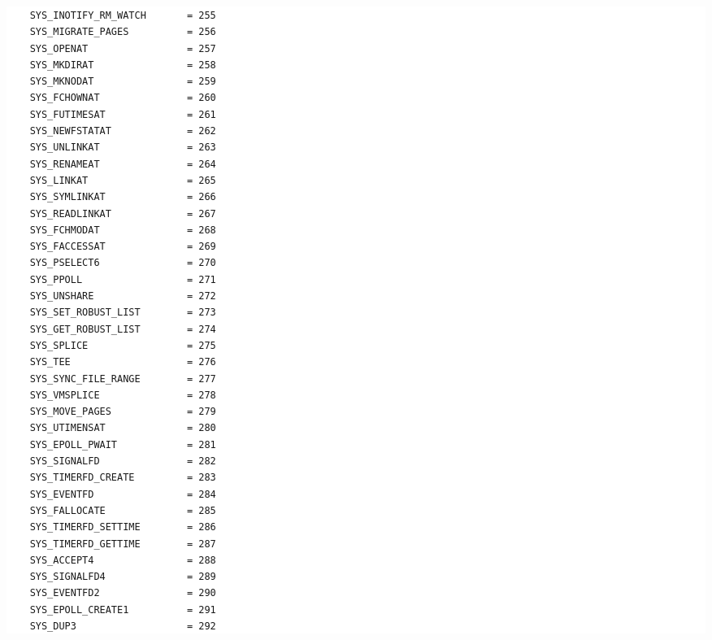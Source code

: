         SYS_INOTIFY_RM_WATCH       = 255
        SYS_MIGRATE_PAGES          = 256
        SYS_OPENAT                 = 257
        SYS_MKDIRAT                = 258
        SYS_MKNODAT                = 259
        SYS_FCHOWNAT               = 260
        SYS_FUTIMESAT              = 261
        SYS_NEWFSTATAT             = 262
        SYS_UNLINKAT               = 263
        SYS_RENAMEAT               = 264
        SYS_LINKAT                 = 265
        SYS_SYMLINKAT              = 266
        SYS_READLINKAT             = 267
        SYS_FCHMODAT               = 268
        SYS_FACCESSAT              = 269
        SYS_PSELECT6               = 270
        SYS_PPOLL                  = 271
        SYS_UNSHARE                = 272
        SYS_SET_ROBUST_LIST        = 273
        SYS_GET_ROBUST_LIST        = 274
        SYS_SPLICE                 = 275
        SYS_TEE                    = 276
        SYS_SYNC_FILE_RANGE        = 277
        SYS_VMSPLICE               = 278
        SYS_MOVE_PAGES             = 279
        SYS_UTIMENSAT              = 280
        SYS_EPOLL_PWAIT            = 281
        SYS_SIGNALFD               = 282
        SYS_TIMERFD_CREATE         = 283
        SYS_EVENTFD                = 284
        SYS_FALLOCATE              = 285
        SYS_TIMERFD_SETTIME        = 286
        SYS_TIMERFD_GETTIME        = 287
        SYS_ACCEPT4                = 288
        SYS_SIGNALFD4              = 289
        SYS_EVENTFD2               = 290
        SYS_EPOLL_CREATE1          = 291
        SYS_DUP3                   = 292
